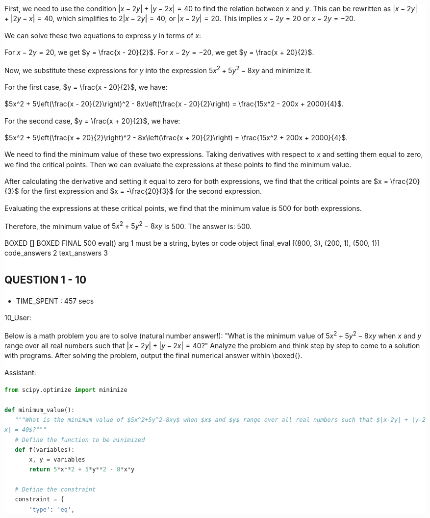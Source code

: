 

First, we need to use the condition $|x-2y| + |y-2x| = 40$ to find the relation between $x$ and $y$. This can be rewritten as $|x-2y| + |2y-x| = 40$, which simplifies to $2|x-2y| = 40$, or $|x-2y| = 20$. This implies $x - 2y = 20$ or $x - 2y = -20$.

We can solve these two equations to express $y$ in terms of $x$:

For $x - 2y = 20$, we get $y = \frac{x - 20}{2}$.
For $x - 2y = -20$, we get $y = \frac{x + 20}{2}$.

Now, we substitute these expressions for $y$ into the expression $5x^2+5y^2-8xy$ and minimize it.

For the first case, $y = \frac{x - 20}{2}$, we have:

$5x^2 + 5\left(\frac{x - 20}{2}\right)^2 - 8x\left(\frac{x - 20}{2}\right) = \frac{15x^2 - 200x + 2000}{4}$.

For the second case, $y = \frac{x + 20}{2}$, we have:

$5x^2 + 5\left(\frac{x + 20}{2}\right)^2 - 8x\left(\frac{x + 20}{2}\right) = \frac{15x^2 + 200x + 2000}{4}$.

We need to find the minimum value of these two expressions. Taking derivatives with respect to $x$ and setting them equal to zero, we find the critical points. Then we can evaluate the expressions at these points to find the minimum value.

After calculating the derivative and setting it equal to zero for both expressions, we find that the critical points are $x = \frac{20}{3}$ for the first expression and $x = -\frac{20}{3}$ for the second expression.

Evaluating the expressions at these critical points, we find that the minimum value is $500$ for both expressions.

Therefore, the minimum value of $5x^2 + 5y^2 - 8xy$ is $500$.
The answer is: $500$.

BOXED []
BOXED FINAL 500
eval() arg 1 must be a string, bytes or code object final_eval
[(800, 3), (200, 1), (500, 1)]
code_answers 2 text_answers 3



## QUESTION 1 - 10 
- TIME_SPENT : 457 secs

10_User:

Below is a math problem you are to solve (natural number answer!):
"What is the minimum value of $5x^2+5y^2-8xy$ when $x$ and $y$ range over all real numbers such that $|x-2y| + |y-2x| = 40$?"
Analyze the problem and think step by step to come to a solution with programs. After solving the problem, output the final numerical answer within \boxed{}.

Assistant:

 ```python
from scipy.optimize import minimize

def minimum_value():
    """What is the minimum value of $5x^2+5y^2-8xy$ when $x$ and $y$ range over all real numbers such that $|x-2y| + |y-2x| = 40$?"""
    # Define the function to be minimized
    def f(variables):
        x, y = variables
        return 5*x**2 + 5*y**2 - 8*x*y

    # Define the constraint
    constraint = {
        'type': 'eq',
 ```